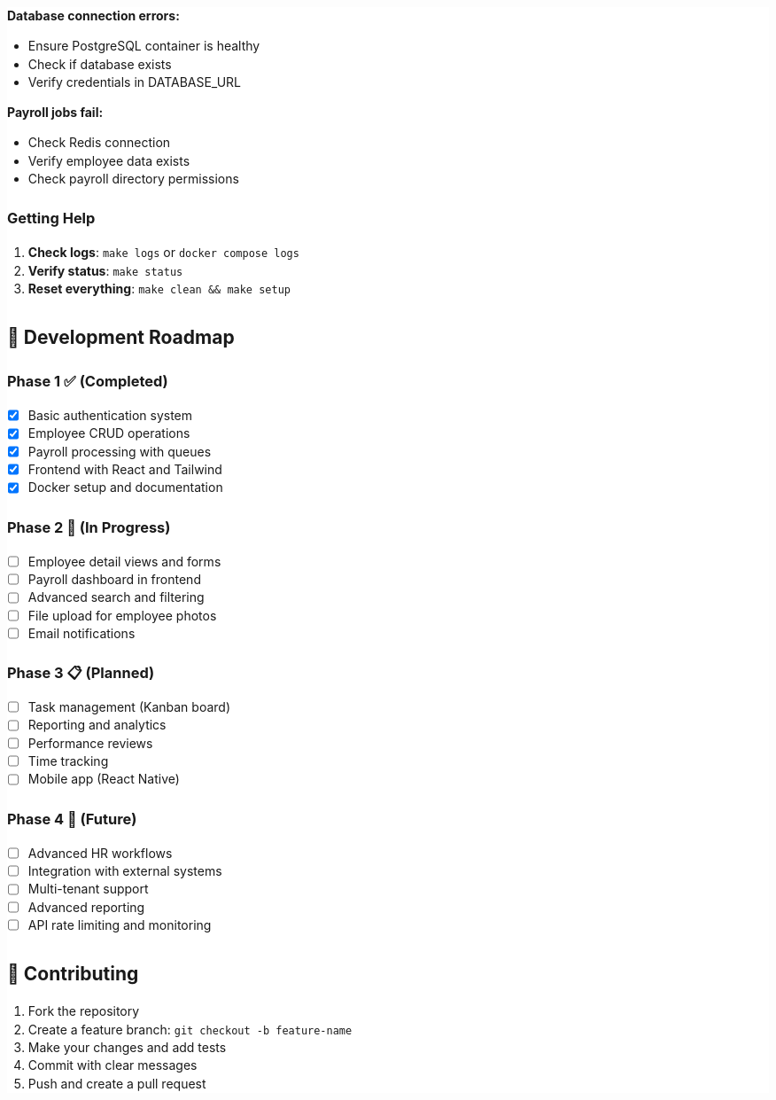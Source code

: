 **Database connection errors:**
- Ensure PostgreSQL container is healthy
- Check if database exists
- Verify credentials in DATABASE_URL

**Payroll jobs fail:**
- Check Redis connection
- Verify employee data exists
- Check payroll directory permissions

### Getting Help

1. **Check logs**: `make logs` or `docker compose logs`
2. **Verify status**: `make status`
3. **Reset everything**: `make clean && make setup`

## 📝 Development Roadmap

### Phase 1 ✅ (Completed)
- [x] Basic authentication system
- [x] Employee CRUD operations
- [x] Payroll processing with queues
- [x] Frontend with React and Tailwind
- [x] Docker setup and documentation

### Phase 2 🚧 (In Progress)
- [ ] Employee detail views and forms
- [ ] Payroll dashboard in frontend
- [ ] Advanced search and filtering
- [ ] File upload for employee photos
- [ ] Email notifications

### Phase 3 📋 (Planned)
- [ ] Task management (Kanban board)
- [ ] Reporting and analytics
- [ ] Performance reviews
- [ ] Time tracking
- [ ] Mobile app (React Native)

### Phase 4 🎯 (Future)
- [ ] Advanced HR workflows
- [ ] Integration with external systems
- [ ] Multi-tenant support
- [ ] Advanced reporting
- [ ] API rate limiting and monitoring

## 🤝 Contributing

1. Fork the repository
2. Create a feature branch: `git checkout -b feature-name`
3. Make your changes and add tests
4. Commit with clear messages
5. Push and create a pull request
